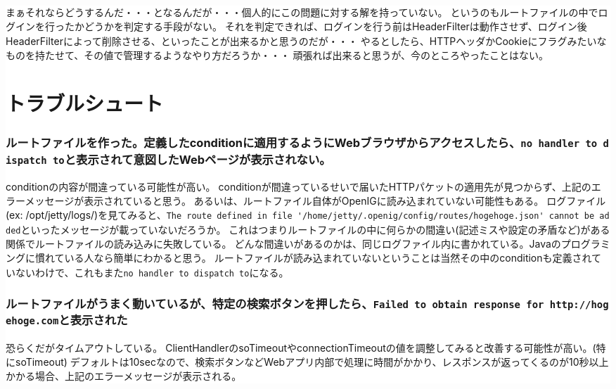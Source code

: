 まぁそれならどうするんだ・・・となるんだが・・・個人的にこの問題に対する解を持っていない。
というのもルートファイルの中でログインを行ったかどうかを判定する手段がない。
それを判定できれば、ログインを行う前はHeaderFilterは動作させず、ログイン後HeaderFilterによって削除させる、といったことが出来るかと思うのだが・・・
やるとしたら、HTTPヘッダかCookieにフラグみたいなものを持たせて、その値で管理するようなやり方だろうか・・・
頑張れば出来ると思うが、今のところやったことはない。

# トラブルシュート

### ルートファイルを作った。定義したconditionに適用するようにWebブラウザからアクセスしたら、`no handler to dispatch to`と表示されて意図したWebページが表示されない。
conditionの内容が間違っている可能性が高い。
conditionが間違っているせいで届いたHTTPパケットの適用先が見つからず、上記のエラーメッセージが表示されていると思う。
あるいは、ルートファイル自体がOpenIGに読み込まれていない可能性もある。
ログファイル(ex: /opt/jetty/logs/)を見てみると、`The route defined in file '/home/jetty/.openig/config/routes/hogehoge.json' cannot be added`といったメッセージが載っていないだろうか。
これはつまりルートファイルの中に何らかの間違い(記述ミスや設定の矛盾など)がある関係でルートファイルの読み込みに失敗している。
どんな間違いがあるのかは、同じログファイル内に書かれている。Javaのプログラミングに慣れている人なら簡単にわかると思う。
ルートファイルが読み込まれていないということは当然その中のconditionも定義されていないわけで、これもまた`no handler to dispatch to`になる。

### ルートファイルがうまく動いているが、特定の検索ボタンを押したら、`Failed to obtain response for http://hogehoge.com`と表示された
恐らくだがタイムアウトしている。
ClientHandlerのsoTimeoutやconnectionTimeoutの値を調整してみると改善する可能性が高い。(特にsoTimeout)
デフォルトは10secなので、検索ボタンなどWebアプリ内部で処理に時間がかかり、レスポンスが返ってくるのが10秒以上かかる場合、上記のエラーメッセージが表示される。
